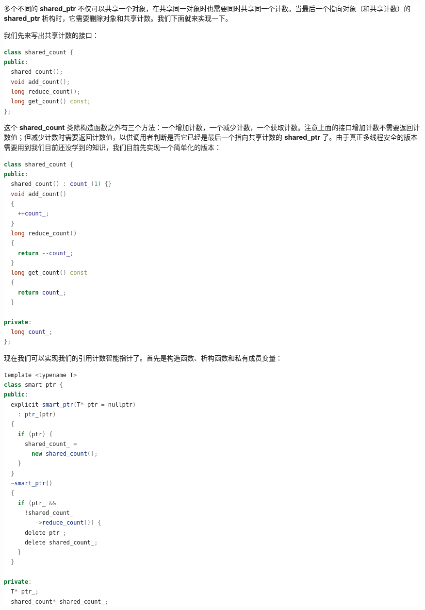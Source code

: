 多个不同的 **shared_ptr** 不仅可以共享一个对象，在共享同一对象时也需要同时共享同一个计数。当最后一个指向对象（和共享计数）的 **shared_ptr** 析构时，它需要删除对象和共享计数。我们下面就来实现一下。

我们先来写出共享计数的接口：

```cpp
class shared_count {
public:
  shared_count();
  void add_count();
  long reduce_count();
  long get_count() const;
};
```

这个 **shared_count** 类除构造函数之外有三个方法：一个增加计数，一个减少计数，一个获取计数。注意上面的接口增加计数不需要返回计数值；但减少计数时需要返回计数值，以供调用者判断是否它已经是最后一个指向共享计数的 **shared_ptr** 了。由于真正多线程安全的版本需要用到我们目前还没学到的知识，我们目前先实现一个简单化的版本：

```cpp
class shared_count {
public:
  shared_count() : count_(1) {}
  void add_count()
  {
    ++count_;
  }
  long reduce_count()
  {
    return --count_;
  }
  long get_count() const
  {
    return count_;
  }

private:
  long count_;
};
```

现在我们可以实现我们的引用计数智能指针了。首先是构造函数、析构函数和私有成员变量：

```java
template <typename T>
class smart_ptr {
public:
  explicit smart_ptr(T* ptr = nullptr)
    : ptr_(ptr)
  {
    if (ptr) {
      shared_count_ =
        new shared_count();
    }
  }
  ~smart_ptr()
  {
    if (ptr_ &&
      !shared_count_
         ->reduce_count()) {
      delete ptr_;
      delete shared_count_;
    }
  }

private:
  T* ptr_;
  shared_count* shared_count_;
```